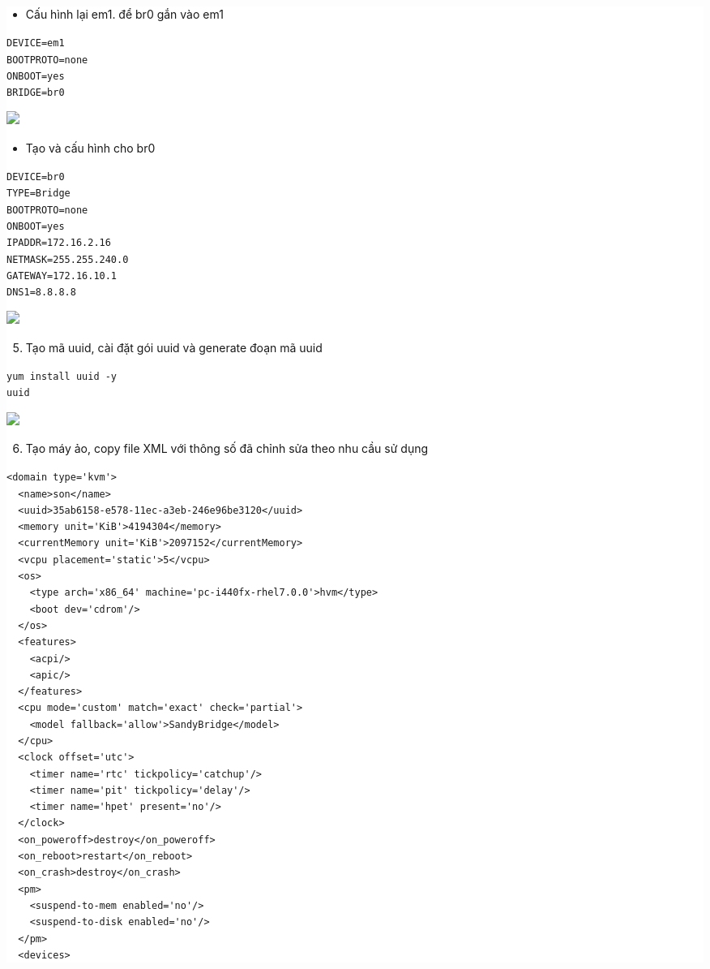 - Cấu hình lại em1. để br0 gắn vào em1

```
DEVICE=em1
BOOTPROTO=none
ONBOOT=yes
BRIDGE=br0
```

![](../%E1%BA%A2o%20h%C3%B3a%20openstack/img/KVM/em1.jpg)

- Tạo và cấu hình cho br0

```
DEVICE=br0
TYPE=Bridge
BOOTPROTO=none
ONBOOT=yes
IPADDR=172.16.2.16
NETMASK=255.255.240.0
GATEWAY=172.16.10.1
DNS1=8.8.8.8
```

![](../%E1%BA%A2o%20h%C3%B3a%20openstack/img/KVM/br0.jpg)

5. Tạo mã uuid, cài đặt gói uuid và generate đoạn mã uuid

```
yum install uuid -y
uuid
```

![](../%E1%BA%A2o%20h%C3%B3a%20openstack/img/KVM/uuid.jpg)

6. Tạo máy ảo, copy file XML với thông số đã chỉnh sửa theo nhu cầu sử dụng

```
<domain type='kvm'>
  <name>son</name>
  <uuid>35ab6158-e578-11ec-a3eb-246e96be3120</uuid>
  <memory unit='KiB'>4194304</memory>
  <currentMemory unit='KiB'>2097152</currentMemory>
  <vcpu placement='static'>5</vcpu>
  <os>
    <type arch='x86_64' machine='pc-i440fx-rhel7.0.0'>hvm</type>
    <boot dev='cdrom'/>
  </os>
  <features>
    <acpi/>
    <apic/>
  </features>
  <cpu mode='custom' match='exact' check='partial'>
    <model fallback='allow'>SandyBridge</model>
  </cpu>
  <clock offset='utc'>
    <timer name='rtc' tickpolicy='catchup'/>
    <timer name='pit' tickpolicy='delay'/>
    <timer name='hpet' present='no'/>
  </clock>
  <on_poweroff>destroy</on_poweroff>
  <on_reboot>restart</on_reboot>
  <on_crash>destroy</on_crash>
  <pm>
    <suspend-to-mem enabled='no'/>
    <suspend-to-disk enabled='no'/>
  </pm>
  <devices>
```